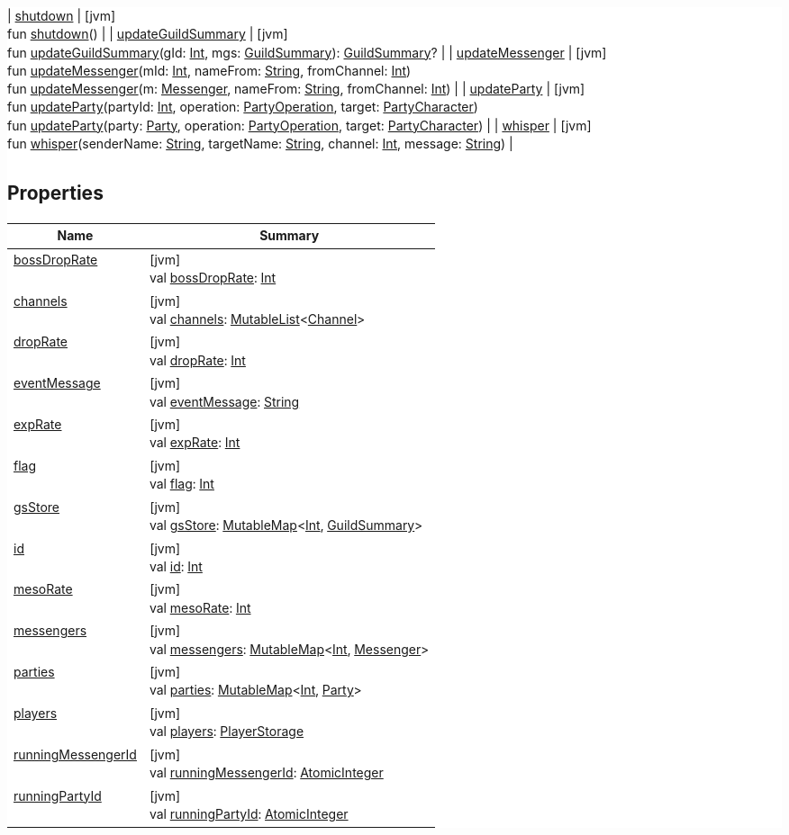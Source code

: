 | [shutdown](shutdown.html) | [jvm]<br>fun [shutdown](shutdown.html)() |
| [updateGuildSummary](update-guild-summary.html) | [jvm]<br>fun [updateGuildSummary](update-guild-summary.html)(gId: [Int](https://kotlinlang.org/api/latest/jvm/stdlib/kotlin/-int/index.html), mgs: [GuildSummary](../../net.server.guild/-guild-summary/index.html)): [GuildSummary](../../net.server.guild/-guild-summary/index.html)? |
| [updateMessenger](update-messenger.html) | [jvm]<br>fun [updateMessenger](update-messenger.html)(mId: [Int](https://kotlinlang.org/api/latest/jvm/stdlib/kotlin/-int/index.html), nameFrom: [String](https://kotlinlang.org/api/latest/jvm/stdlib/kotlin/-string/index.html), fromChannel: [Int](https://kotlinlang.org/api/latest/jvm/stdlib/kotlin/-int/index.html))<br>fun [updateMessenger](update-messenger.html)(m: [Messenger](../-messenger/index.html), nameFrom: [String](https://kotlinlang.org/api/latest/jvm/stdlib/kotlin/-string/index.html), fromChannel: [Int](https://kotlinlang.org/api/latest/jvm/stdlib/kotlin/-int/index.html)) |
| [updateParty](update-party.html) | [jvm]<br>fun [updateParty](update-party.html)(partyId: [Int](https://kotlinlang.org/api/latest/jvm/stdlib/kotlin/-int/index.html), operation: [PartyOperation](../-party-operation/index.html), target: [PartyCharacter](../-party-character/index.html))<br>fun [updateParty](update-party.html)(party: [Party](../-party/index.html), operation: [PartyOperation](../-party-operation/index.html), target: [PartyCharacter](../-party-character/index.html)) |
| [whisper](whisper.html) | [jvm]<br>fun [whisper](whisper.html)(senderName: [String](https://kotlinlang.org/api/latest/jvm/stdlib/kotlin/-string/index.html), targetName: [String](https://kotlinlang.org/api/latest/jvm/stdlib/kotlin/-string/index.html), channel: [Int](https://kotlinlang.org/api/latest/jvm/stdlib/kotlin/-int/index.html), message: [String](https://kotlinlang.org/api/latest/jvm/stdlib/kotlin/-string/index.html)) |


## Properties


| Name | Summary |
|---|---|
| [bossDropRate](boss-drop-rate.html) | [jvm]<br>val [bossDropRate](boss-drop-rate.html): [Int](https://kotlinlang.org/api/latest/jvm/stdlib/kotlin/-int/index.html) |
| [channels](channels.html) | [jvm]<br>val [channels](channels.html): [MutableList](https://kotlinlang.org/api/latest/jvm/stdlib/kotlin.collections/-mutable-list/index.html)&lt;[Channel](../../net.server.channel/-channel/index.html)&gt; |
| [dropRate](drop-rate.html) | [jvm]<br>val [dropRate](drop-rate.html): [Int](https://kotlinlang.org/api/latest/jvm/stdlib/kotlin/-int/index.html) |
| [eventMessage](event-message.html) | [jvm]<br>val [eventMessage](event-message.html): [String](https://kotlinlang.org/api/latest/jvm/stdlib/kotlin/-string/index.html) |
| [expRate](exp-rate.html) | [jvm]<br>val [expRate](exp-rate.html): [Int](https://kotlinlang.org/api/latest/jvm/stdlib/kotlin/-int/index.html) |
| [flag](flag.html) | [jvm]<br>val [flag](flag.html): [Int](https://kotlinlang.org/api/latest/jvm/stdlib/kotlin/-int/index.html) |
| [gsStore](gs-store.html) | [jvm]<br>val [gsStore](gs-store.html): [MutableMap](https://kotlinlang.org/api/latest/jvm/stdlib/kotlin.collections/-mutable-map/index.html)&lt;[Int](https://kotlinlang.org/api/latest/jvm/stdlib/kotlin/-int/index.html), [GuildSummary](../../net.server.guild/-guild-summary/index.html)&gt; |
| [id](id.html) | [jvm]<br>val [id](id.html): [Int](https://kotlinlang.org/api/latest/jvm/stdlib/kotlin/-int/index.html) |
| [mesoRate](meso-rate.html) | [jvm]<br>val [mesoRate](meso-rate.html): [Int](https://kotlinlang.org/api/latest/jvm/stdlib/kotlin/-int/index.html) |
| [messengers](messengers.html) | [jvm]<br>val [messengers](messengers.html): [MutableMap](https://kotlinlang.org/api/latest/jvm/stdlib/kotlin.collections/-mutable-map/index.html)&lt;[Int](https://kotlinlang.org/api/latest/jvm/stdlib/kotlin/-int/index.html), [Messenger](../-messenger/index.html)&gt; |
| [parties](parties.html) | [jvm]<br>val [parties](parties.html): [MutableMap](https://kotlinlang.org/api/latest/jvm/stdlib/kotlin.collections/-mutable-map/index.html)&lt;[Int](https://kotlinlang.org/api/latest/jvm/stdlib/kotlin/-int/index.html), [Party](../-party/index.html)&gt; |
| [players](players.html) | [jvm]<br>val [players](players.html): [PlayerStorage](../../net.server/-player-storage/index.html) |
| [runningMessengerId](running-messenger-id.html) | [jvm]<br>val [runningMessengerId](running-messenger-id.html): [AtomicInteger](https://docs.oracle.com/javase/8/docs/api/java/util/concurrent/atomic/AtomicInteger.html) |
| [runningPartyId](running-party-id.html) | [jvm]<br>val [runningPartyId](running-party-id.html): [AtomicInteger](https://docs.oracle.com/javase/8/docs/api/java/util/concurrent/atomic/AtomicInteger.html) |

